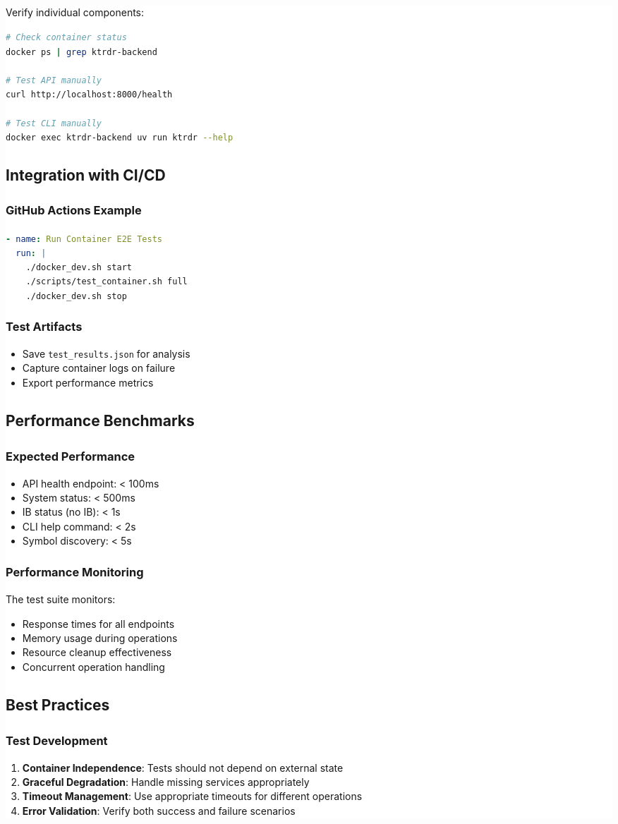 Verify individual components:
```bash
# Check container status
docker ps | grep ktrdr-backend

# Test API manually
curl http://localhost:8000/health

# Test CLI manually
docker exec ktrdr-backend uv run ktrdr --help
```

## Integration with CI/CD

### GitHub Actions Example
```yaml
- name: Run Container E2E Tests
  run: |
    ./docker_dev.sh start
    ./scripts/test_container.sh full
    ./docker_dev.sh stop
```

### Test Artifacts
- Save `test_results.json` for analysis
- Capture container logs on failure
- Export performance metrics

## Performance Benchmarks

### Expected Performance
- API health endpoint: < 100ms
- System status: < 500ms
- IB status (no IB): < 1s
- CLI help command: < 2s
- Symbol discovery: < 5s

### Performance Monitoring
The test suite monitors:
- Response times for all endpoints
- Memory usage during operations
- Resource cleanup effectiveness
- Concurrent operation handling

## Best Practices

### Test Development
1. **Container Independence**: Tests should not depend on external state
2. **Graceful Degradation**: Handle missing services appropriately
3. **Timeout Management**: Use appropriate timeouts for different operations
4. **Error Validation**: Verify both success and failure scenarios
